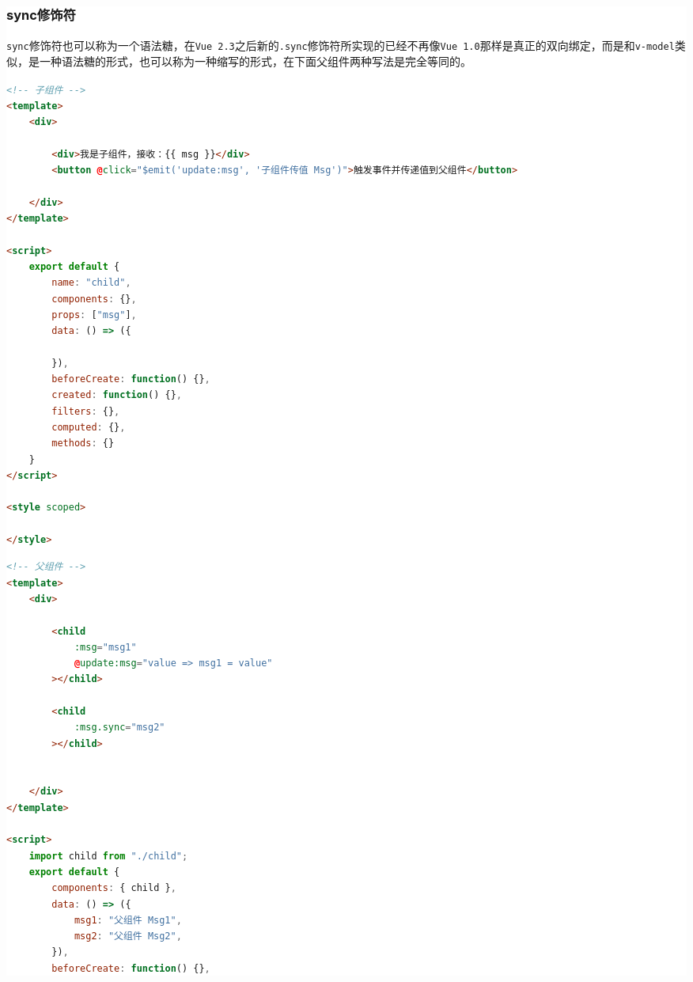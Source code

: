### sync修饰符
`sync`修饰符也可以称为一个语法糖，在`Vue 2.3`之后新的`.sync`修饰符所实现的已经不再像`Vue 1.0`那样是真正的双向绑定，而是和`v-model`类似，是一种语法糖的形式，也可以称为一种缩写的形式，在下面父组件两种写法是完全等同的。


```html
<!-- 子组件 -->
<template>
    <div>

        <div>我是子组件，接收：{{ msg }}</div>
        <button @click="$emit('update:msg', '子组件传值 Msg')">触发事件并传递值到父组件</button>

    </div>
</template>

<script>
    export default {
        name: "child",
        components: {},
        props: ["msg"],
        data: () => ({
            
        }),
        beforeCreate: function() {},
        created: function() {},
        filters: {},
        computed: {},
        methods: {}
    }
</script>

<style scoped>
 
</style>

```

```html
<!-- 父组件 -->
<template>
    <div>

        <child 
            :msg="msg1"
            @update:msg="value => msg1 = value"
        ></child>
        
        <child
            :msg.sync="msg2"
        ></child>
        

    </div>
</template>

<script>
    import child from "./child";
    export default {
        components: { child },
        data: () => ({
            msg1: "父组件 Msg1",
            msg2: "父组件 Msg2",
        }),
        beforeCreate: function() {},
```